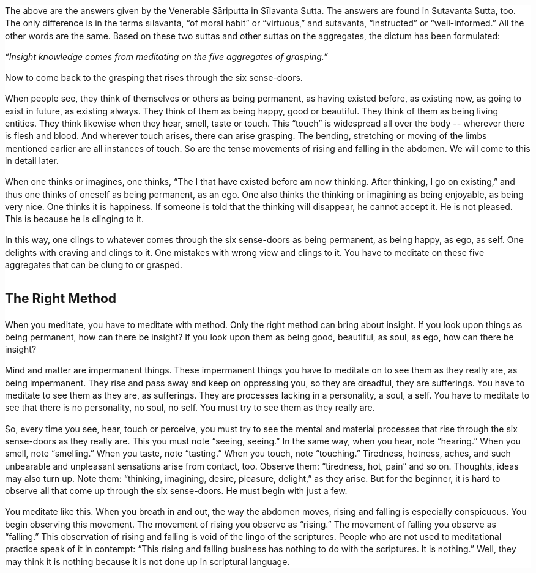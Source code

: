 The above are the answers given by the Venerable Sāriputta in Sīlavanta Sutta. The answers are found in Sutavanta Sutta, too. The only difference is in the terms sīlavanta, “of moral habit” or “virtuous,” and sutavanta, “instructed” or “well-informed.” All the other words are the same. Based on these two suttas and other suttas on the aggregates, the dictum has been formulated:

*“Insight knowledge comes from meditating on the five aggregates of grasping.”*

Now to come back to the grasping that rises through the six sense-doors.
   
When people see, they think of themselves or others as being permanent, as having existed before, as existing now, as going to exist in future, as existing always. They think of them as being happy, good or beautiful. They think of them as being living entities. They think likewise when they hear, smell, taste or touch. This “touch” is widespread all over the body
-- wherever there is flesh and blood. And wherever touch arises, there can arise grasping. The bending, stretching or moving of the limbs mentioned earlier are all instances of touch. So are the tense movements of rising and falling in the abdomen. We will come to this in detail later.
   
When one thinks or imagines, one thinks, “The I that have existed before am now thinking. After thinking, I go on existing,” and thus one thinks of oneself as being permanent, as an ego. One also thinks the thinking or imagining as being enjoyable, as being very nice. One thinks it is happiness. If someone is told that the thinking will disappear, he cannot accept it. He is not pleased. This is because he is clinging to it.

In this way, one clings to whatever comes through the six sense-doors as being permanent,   as being happy, as ego, as self. One delights with craving and clings to it. One mistakes with wrong view and clings to it. You have to meditate on these five aggregates that can be clung to or grasped.

## The Right Method

When you meditate, you have to meditate with method. Only the right method can bring about insight. If you look upon things as being permanent, how can there be insight? If you look upon them as being good, beautiful, as soul, as ego, how can there be insight?

Mind and matter are impermanent things. These impermanent things you have to meditate on to see them as they really are, as being impermanent. They rise and pass away and keep on oppressing you, so they are dreadful, they  are  sufferings. You  have to meditate to see them as they are, as sufferings. They are processes lacking in a personality, a soul, a self. You have to meditate to see that there is no personality, no soul, no self. You must try to see them as they really are.

So, every time you see, hear, touch or perceive, you must try to see the mental and material processes that rise through the six sense-doors as they really are. This you must note “seeing, seeing.” In the same way, when you hear, note “hearing.” When you smell, note “smelling.” When you taste, note “tasting.” When you touch, note “touching.” Tiredness, hotness, aches, and such unbearable  and unpleasant sensations arise from contact, too. Observe them: “tiredness, hot, pain” and so on. Thoughts, ideas may also turn up. Note them: “thinking, imagining, desire, pleasure, delight,” as they arise. But for the beginner, it is hard to observe all that come up through the six sense-doors. He must begin with just a few.

You meditate like this. When you breath in and out, the way the abdomen moves, rising and falling is especially conspicuous. You begin observing this movement. The movement of rising you observe  as “rising.” The movement of falling you observe as “falling.” This observation of rising and falling is void of the lingo of the scriptures. People who are not used to meditational practice speak of it    in contempt: “This rising and falling business has nothing to do with the scriptures. It is nothing.” Well, they may think it is nothing because it is not done up in scriptural language.
